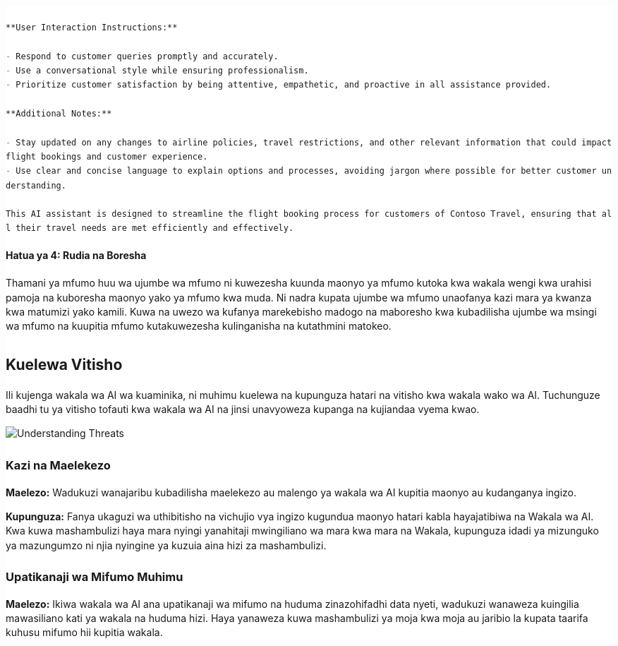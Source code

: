 ```markdown

**User Interaction Instructions:**

- Respond to customer queries promptly and accurately.
- Use a conversational style while ensuring professionalism.
- Prioritize customer satisfaction by being attentive, empathetic, and proactive in all assistance provided.

**Additional Notes:**

- Stay updated on any changes to airline policies, travel restrictions, and other relevant information that could impact flight bookings and customer experience.
- Use clear and concise language to explain options and processes, avoiding jargon where possible for better customer understanding.

This AI assistant is designed to streamline the flight booking process for customers of Contoso Travel, ensuring that all their travel needs are met efficiently and effectively.

```

#### Hatua ya 4: Rudia na Boresha

Thamani ya mfumo huu wa ujumbe wa mfumo ni kuwezesha kuunda maonyo ya mfumo kutoka kwa wakala wengi kwa urahisi pamoja na kuboresha maonyo yako ya mfumo kwa muda. Ni nadra kupata ujumbe wa mfumo unaofanya kazi mara ya kwanza kwa matumizi yako kamili. Kuwa na uwezo wa kufanya marekebisho madogo na maboresho kwa kubadilisha ujumbe wa msingi wa mfumo na kuupitia mfumo kutakuwezesha kulinganisha na kutathmini matokeo.

## Kuelewa Vitisho

Ili kujenga wakala wa AI wa kuaminika, ni muhimu kuelewa na kupunguza hatari na vitisho kwa wakala wako wa AI. Tuchunguze baadhi tu ya vitisho tofauti kwa wakala wa AI na jinsi unavyoweza kupanga na kujiandaa vyema kwao.

![Understanding Threats](../../../translated_images/understanding-threats.89edeada8a97fc0f7053558567d5dd27c0c333b74e47fffdde490fa6777a4c17.sw.png)

### Kazi na Maelekezo

**Maelezo:** Wadukuzi wanajaribu kubadilisha maelekezo au malengo ya wakala wa AI kupitia maonyo au kudanganya ingizo.

**Kupunguza:** Fanya ukaguzi wa uthibitisho na vichujio vya ingizo kugundua maonyo hatari kabla hayajatibiwa na Wakala wa AI. Kwa kuwa mashambulizi haya mara nyingi yanahitaji mwingiliano wa mara kwa mara na Wakala, kupunguza idadi ya mizunguko ya mazungumzo ni njia nyingine ya kuzuia aina hizi za mashambulizi.

### Upatikanaji wa Mifumo Muhimu

**Maelezo:** Ikiwa wakala wa AI ana upatikanaji wa mifumo na huduma zinazohifadhi data nyeti, wadukuzi wanaweza kuingilia mawasiliano kati ya wakala na huduma hizi. Haya yanaweza kuwa mashambulizi ya moja kwa moja au jaribio la kupata taarifa kuhusu mifumo hii kupitia wakala.
